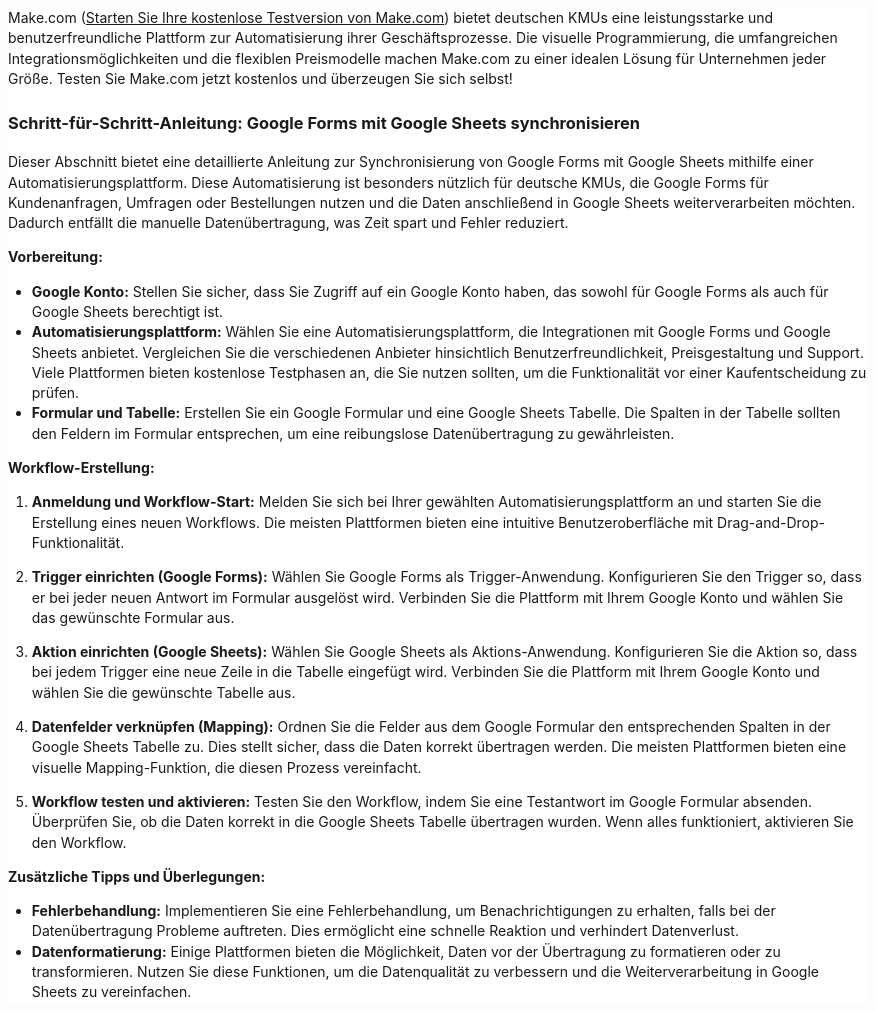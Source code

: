 
Make.com (<a href="https://www.make.com/en/register?pc=yodome" rel="noindex nofollow">Starten Sie Ihre kostenlose Testversion von Make.com</a>) bietet deutschen KMUs eine leistungsstarke und benutzerfreundliche Plattform zur Automatisierung ihrer Geschäftsprozesse.  Die visuelle Programmierung, die umfangreichen Integrationsmöglichkeiten und die flexiblen Preismodelle machen Make.com zu einer idealen Lösung für Unternehmen jeder Größe.  Testen Sie Make.com jetzt kostenlos und überzeugen Sie sich selbst!

### Schritt-für-Schritt-Anleitung: Google Forms mit Google Sheets synchronisieren

Dieser Abschnitt bietet eine detaillierte Anleitung zur Synchronisierung von Google Forms mit Google Sheets mithilfe einer Automatisierungsplattform.  Diese Automatisierung ist besonders nützlich für deutsche KMUs, die Google Forms für Kundenanfragen, Umfragen oder Bestellungen nutzen und die Daten anschließend in Google Sheets weiterverarbeiten möchten.  Dadurch entfällt die manuelle Datenübertragung, was Zeit spart und Fehler reduziert.

**Vorbereitung:**

* **Google Konto:** Stellen Sie sicher, dass Sie Zugriff auf ein Google Konto haben, das sowohl für Google Forms als auch für Google Sheets berechtigt ist.
* **Automatisierungsplattform:** Wählen Sie eine Automatisierungsplattform, die Integrationen mit Google Forms und Google Sheets anbietet.  Vergleichen Sie die verschiedenen Anbieter hinsichtlich Benutzerfreundlichkeit, Preisgestaltung und Support.  Viele Plattformen bieten kostenlose Testphasen an, die Sie nutzen sollten, um die Funktionalität vor einer Kaufentscheidung zu prüfen.
* **Formular und Tabelle:** Erstellen Sie ein Google Formular und eine Google Sheets Tabelle.  Die Spalten in der Tabelle sollten den Feldern im Formular entsprechen, um eine reibungslose Datenübertragung zu gewährleisten.

**Workflow-Erstellung:**

1. **Anmeldung und Workflow-Start:**  Melden Sie sich bei Ihrer gewählten Automatisierungsplattform an und starten Sie die Erstellung eines neuen Workflows.  Die meisten Plattformen bieten eine intuitive Benutzeroberfläche mit Drag-and-Drop-Funktionalität.

2. **Trigger einrichten (Google Forms):**  Wählen Sie Google Forms als Trigger-Anwendung.  Konfigurieren Sie den Trigger so, dass er bei jeder neuen Antwort im Formular ausgelöst wird.  Verbinden Sie die Plattform mit Ihrem Google Konto und wählen Sie das gewünschte Formular aus.

3. **Aktion einrichten (Google Sheets):**  Wählen Sie Google Sheets als Aktions-Anwendung.  Konfigurieren Sie die Aktion so, dass bei jedem Trigger eine neue Zeile in die Tabelle eingefügt wird.  Verbinden Sie die Plattform mit Ihrem Google Konto und wählen Sie die gewünschte Tabelle aus.

4. **Datenfelder verknüpfen (Mapping):**  Ordnen Sie die Felder aus dem Google Formular den entsprechenden Spalten in der Google Sheets Tabelle zu.  Dies stellt sicher, dass die Daten korrekt übertragen werden.  Die meisten Plattformen bieten eine visuelle Mapping-Funktion, die diesen Prozess vereinfacht.

5. **Workflow testen und aktivieren:**  Testen Sie den Workflow, indem Sie eine Testantwort im Google Formular absenden.  Überprüfen Sie, ob die Daten korrekt in die Google Sheets Tabelle übertragen wurden.  Wenn alles funktioniert, aktivieren Sie den Workflow.

**Zusätzliche Tipps und Überlegungen:**

* **Fehlerbehandlung:**  Implementieren Sie eine Fehlerbehandlung, um Benachrichtigungen zu erhalten, falls bei der Datenübertragung Probleme auftreten.  Dies ermöglicht eine schnelle Reaktion und verhindert Datenverlust.
* **Datenformatierung:**  Einige Plattformen bieten die Möglichkeit, Daten vor der Übertragung zu formatieren oder zu transformieren.  Nutzen Sie diese Funktionen, um die Datenqualität zu verbessern und die Weiterverarbeitung in Google Sheets zu vereinfachen.
